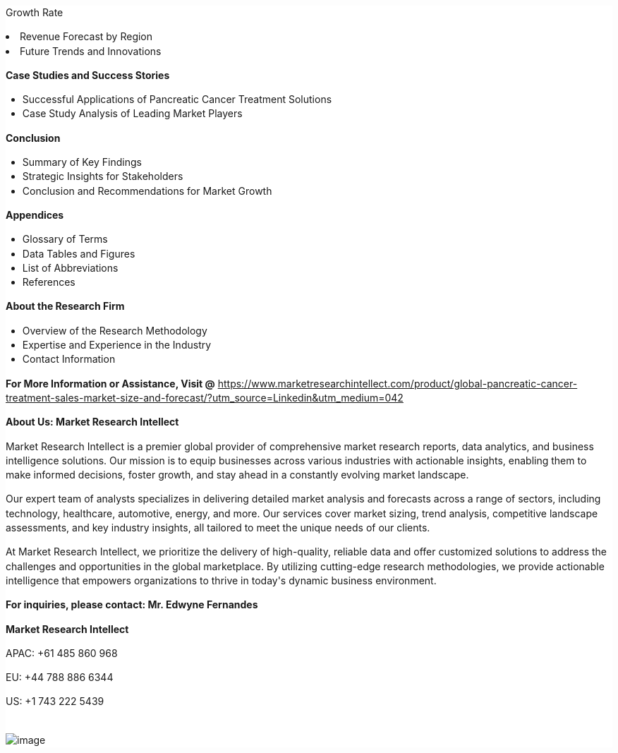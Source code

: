 Growth Rate</li><li>Revenue Forecast by Region</li><li>Future Trends and Innovations</li></ul><p><strong>Case Studies and Success Stories</strong></p><ul><li>Successful Applications of Pancreatic Cancer Treatment  Solutions</li><li>Case Study Analysis of Leading Market Players</li></ul><p><strong>Conclusion</strong></p><ul><li>Summary of Key Findings</li><li>Strategic Insights for Stakeholders</li><li>Conclusion and Recommendations for Market Growth</li></ul><p><strong>Appendices</strong></p><ul><li>Glossary of Terms</li><li>Data Tables and Figures</li><li>List of Abbreviations</li><li>References</li></ul><p><strong>About the Research Firm</strong></p><ul><li>Overview of the Research Methodology</li><li>Expertise and Experience in the Industry</li><li>Contact Information</li></ul></div><div class="article-main__content" data-test-id="publishing-text-block"><p><span class="font-[700]"><strong>For More Information or Assistance, Visit @</strong>&nbsp;<a href="https://www.marketresearchintellect.com/product/global-pancreatic-cancer-treatment-sales-market-size-and-forecast/?utm_source=Linkedin&utm_medium=042">https://www.marketresearchintellect.com/product/global-pancreatic-cancer-treatment-sales-market-size-and-forecast/?utm_source=Linkedin&utm_medium=042</a></span></p><p><strong>About Us: Market Research Intellect</strong></p><p>Market Research Intellect is a premier global provider of comprehensive market research reports, data analytics, and business intelligence solutions. Our mission is to equip businesses across various industries with actionable insights, enabling them to make informed decisions, foster growth, and stay ahead in a constantly evolving market landscape.</p><p>Our expert team of analysts specializes in delivering detailed market analysis and forecasts across a range of sectors, including technology, healthcare, automotive, energy, and more. Our services cover market sizing, trend analysis, competitive landscape assessments, and key industry insights, all tailored to meet the unique needs of our clients.</p><p>At Market Research Intellect, we prioritize the delivery of high-quality, reliable data and offer customized solutions to address the challenges and opportunities in the global marketplace. By utilizing cutting-edge research methodologies, we provide actionable intelligence that empowers organizations to thrive in today's dynamic business environment.</p><p><strong>For inquiries, please contact: Mr. Edwyne Fernandes</strong></p><p><strong>Market Research Intellect</strong></p><p>APAC: +61 485 860 968</p><p>EU: +44 788 886 6344</p><p>US: +1 743 222 5439</p></div><div class="article-main__content" data-test-id="publishing-text-block">&nbsp;</div>
![image](https://github.com/user-attachments/assets/21621c27-41cb-4f63-af16-c7162c0c3baf)
